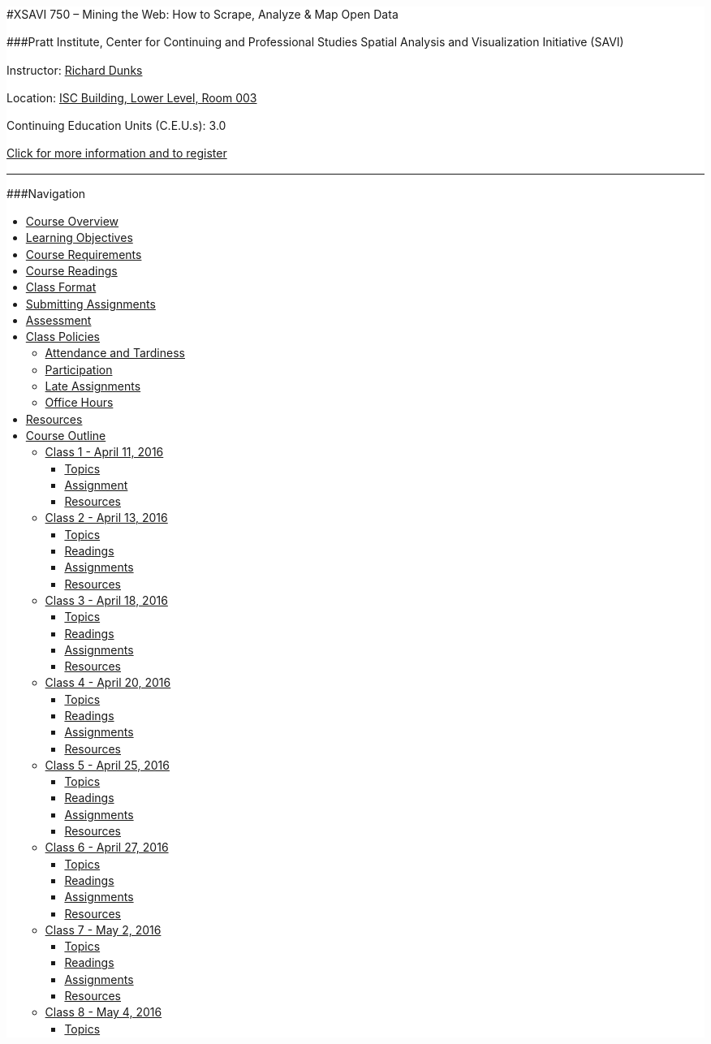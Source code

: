 #XSAVI 750<a id='top'></a> – Mining the Web: How to Scrape, Analyze & Map Open Data

###Pratt Institute, Center for Continuing and Professional Studies Spatial Analysis and Visualization Initiative (SAVI)

Instructor: [Richard Dunks](http://www.datapolitan.com)

Location: [ISC Building, Lower Level, Room 003](https://www.dropbox.com/s/ilkyk0f7ojfbvcz/FindPratt_090915.jpg?dl=0)

Continuing Education Units (C.E.U.s): 3.0

[Click for more information and to register](http://bit.ly/1rksh3S)

----
###Navigation
+ [Course Overview](#course-overview)
+ [Learning Objectives](#learning-objectives)
+ [Course Requirements](#course-requirements)
+ [Course Readings](#course-readings)
+ [Class Format](#class-format)
+ [Submitting Assignments](#submitting-assignments)
+ [Assessment](#assessment)
+ [Class Policies](#class-policies)
	+ [Attendance and Tardiness](#attendance)
	+ [Participation](#participation)
	+ [Late Assignments](#late-assignments)
	+ [Office Hours](#office-hours)
+ [Resources](#resources)
+ [Course Outline](#course-outline)
	+ [Class 1 - April 11, 2016](#class1)
		+ [Topics](#c1-topics)
		+ [Assignment](#c1-assignments)
		+ [Resources](#c1-resources)
	+ [Class 2 - April 13, 2016](#class2)
		+ [Topics](#c2-topics)
		+ [Readings](#c2-readings)
		+ [Assignments](#c2-assignments)
		+ [Resources](#c2-resources)
	+ [Class 3 - April 18, 2016](#class3)
		+ [Topics](#c3-topics)
		+ [Readings](#c3-readings)
		+ [Assignments](#c3-assignments)
		+ [Resources](#c3-resources)
	+ [Class 4 - April 20, 2016](#class4)
		+ [Topics](#c4-topics)
		+ [Readings](#c4-readings)
		+ [Assignments](#c4-assignments)
		+ [Resources](#c4-resources)
	+ [Class 5 - April 25, 2016](#class5)
		+ [Topics](#c5-topics)
		+ [Readings](#c5-readings)
		+ [Assignments](#c5-assignments)
		+ [Resources](#c5-resources)
	+ [Class 6 - April 27, 2016](#class6)
		+ [Topics](#c6-topics)
		+ [Readings](#c6-readings)
		+ [Assignments](#c6-assignments)
		+ [Resources](#c6-resources)
	+ [Class 7 - May 2, 2016](#class7)
		+ [Topics](#c7-topics)
		+ [Readings](#c7-readings)
		+ [Assignments](#c7-assignments)
		+ [Resources](#c7-resources)
	+ [Class 8 - May 4, 2016](#class8)
		+ [Topics](#c8-topics)